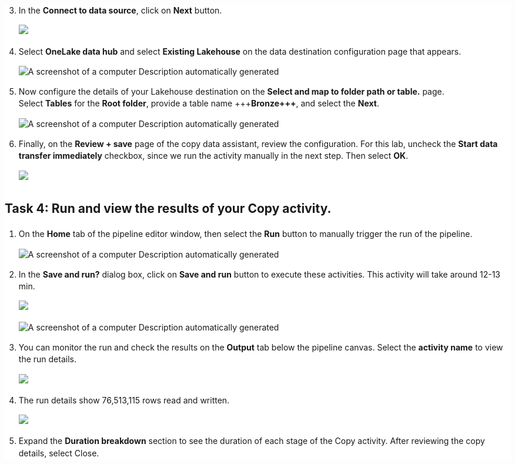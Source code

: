 3.  In the **Connect to data source**, click on **Next** button.

    ![](./media/image14.png)

4.  Select **OneLake data hub** and select **Existing Lakehouse** on the
    data destination configuration page that appears.

    ![A screenshot of a computer Description automatically
    generated](./media/image15.png)

5.  Now configure the details of your Lakehouse destination on
    the **Select and map to folder path or table.** page.
    Select **Tables** for the **Root folder**, provide a table name
    +++**Bronze+++**, and select the **Next**.

    ![A screenshot of a computer Description
    automatically generated](./media/image17.png)

6.  Finally, on the **Review + save** page of the copy data assistant, review the
    configuration. For this lab, uncheck the **Start data transfer
    immediately** checkbox, since we run the activity manually in the
    next step. Then select **OK**.

    ![](./media/image16.png)

## Task 4: Run and view the results of your Copy activity.

1.  On the **Home** tab of the pipeline editor window, then select
    the **Run** button to manually trigger the run of the pipeline.

    ![A screenshot of a computer Description automatically
    generated](./media/image18.png)

2.  In the **Save and run?** dialog box, click
    on **Save and run** button to execute these activities. This
    activity will take around 12-13 min.

    ![](./media/image19.png)

    ![A screenshot of a computer Description automatically
    generated](./media/image20.png)

3.  You can monitor the run and check the results on the **Output** tab
    below the pipeline canvas. Select the **activity name** to view the
    run details.

    ![](./media/image21.png)

4.  The run details show 76,513,115 rows read and written.

    ![](./media/image22.png)

5.  Expand the **Duration breakdown** section to
    see the duration of each stage of the Copy activity. After reviewing
    the copy details, select Close.
